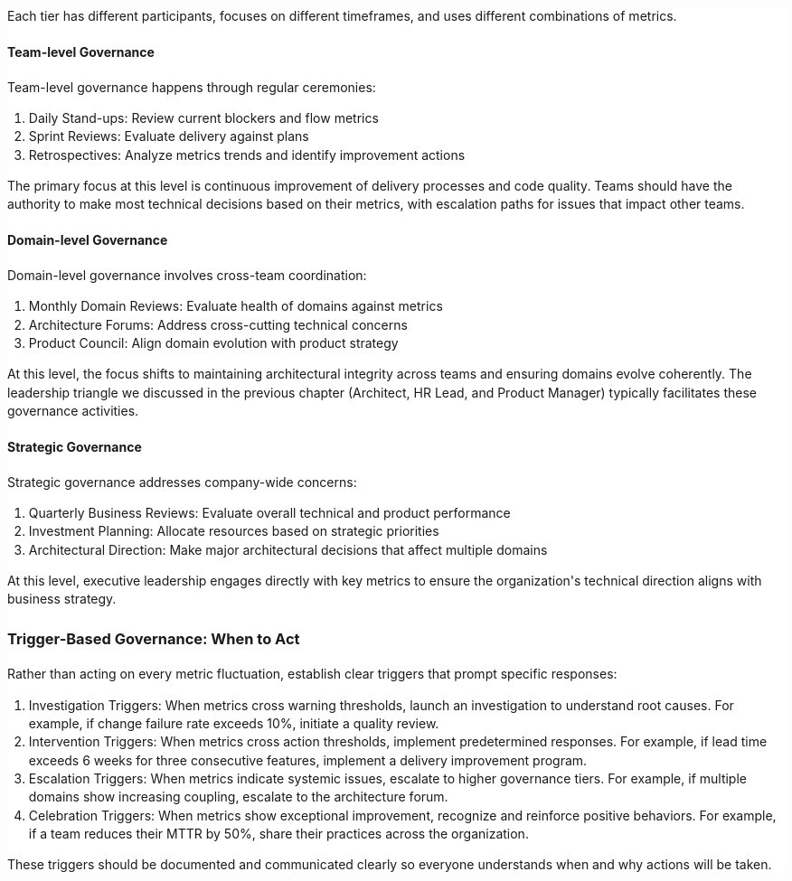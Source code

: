 Each tier has different participants, focuses on different timeframes, and uses different combinations of metrics.

#### Team-level Governance

Team-level governance happens through regular ceremonies:

1. Daily Stand-ups: Review current blockers and flow metrics
2. Sprint Reviews: Evaluate delivery against plans
3. Retrospectives: Analyze metrics trends and identify improvement actions

The primary focus at this level is continuous improvement of delivery processes and code quality. Teams should have the authority to make most technical decisions based on their metrics, with escalation paths for issues that impact other teams.

#### Domain-level Governance

Domain-level governance involves cross-team coordination:

1. Monthly Domain Reviews: Evaluate health of domains against metrics
2. Architecture Forums: Address cross-cutting technical concerns
3. Product Council: Align domain evolution with product strategy

At this level, the focus shifts to maintaining architectural integrity across teams and ensuring domains evolve coherently. The leadership triangle we discussed in the previous chapter (Architect, HR Lead, and Product Manager) typically facilitates these governance activities.

#### Strategic Governance

Strategic governance addresses company-wide concerns:

1. Quarterly Business Reviews: Evaluate overall technical and product performance
2. Investment Planning: Allocate resources based on strategic priorities
3. Architectural Direction: Make major architectural decisions that affect multiple domains

At this level, executive leadership engages directly with key metrics to ensure the organization's technical direction aligns with business strategy.

### Trigger-Based Governance: When to Act

Rather than acting on every metric fluctuation, establish clear triggers that prompt specific responses:

1. Investigation Triggers: When metrics cross warning thresholds, launch an investigation to understand root causes. For example, if change failure rate exceeds 10%, initiate a quality review.
2. Intervention Triggers: When metrics cross action thresholds, implement predetermined responses. For example, if lead time exceeds 6 weeks for three consecutive features, implement a delivery improvement program.
3. Escalation Triggers: When metrics indicate systemic issues, escalate to higher governance tiers. For example, if multiple domains show increasing coupling, escalate to the architecture forum.
4. Celebration Triggers: When metrics show exceptional improvement, recognize and reinforce positive behaviors. For example, if a team reduces their MTTR by 50%, share their practices across the organization.

These triggers should be documented and communicated clearly so everyone understands when and why actions will be taken.
